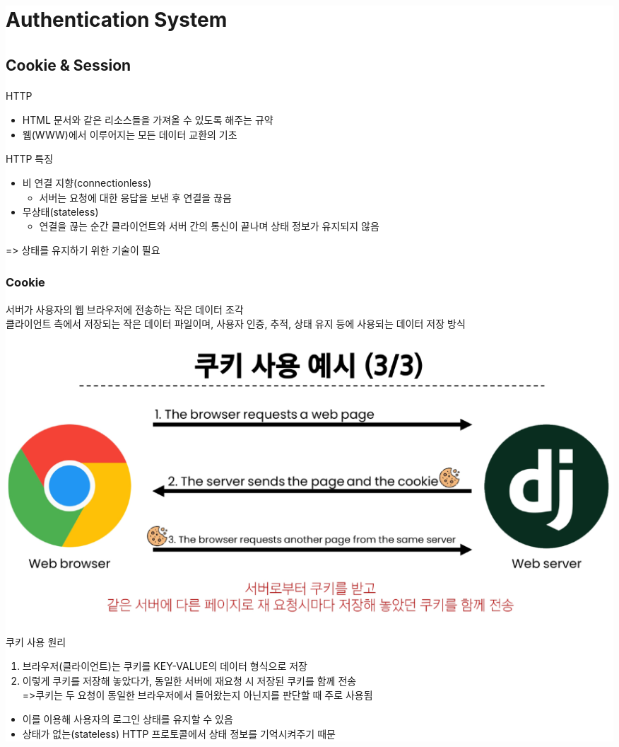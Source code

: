# Authentication System

## Cookie & Session

HTTP

- HTML 문서와 같은 리소스들을 가져올 수 있도록 해주는 규약
- 웹(WWW)에서 이루어지는 모든 데이터 교환의 기초

HTTP 특징

- 비 연결 지향(connectionless)
  - 서버는 요청에 대한 응답을 보낸 후 연결을 끊음
- 무상태(stateless)
  - 연결을 끊는 순간 클라이언트와 서버 간의 통신이 끝나며 상태 정보가 유지되지 않음

=> 상태를 유지하기 위한 기술이 필요

### Cookie

서버가 사용자의 웹 브라우저에 전송하는 작은 데이터 조각  
클라이언트 측에서 저장되는 작은 데이터 파일이며, 사용자 인증, 추적, 상태 유지 등에 사용되는 데이터 저장 방식

![cookie](./img/cookie.PNG)

쿠키 사용 원리

1. 브라우저(클라이언트)는 쿠키를 KEY-VALUE의 데이터 형식으로 저장
2. 이렇게 쿠키를 저장해 놓았다가, 동일한 서버에 재요청 시 저장된 쿠키를 함께 전송  
   =>쿠키는 두 요청이 동일한 브라우저에서 들어왔는지 아닌지를 판단할 때 주로 사용됨

- 이를 이용해 사용자의 로그인 상태를 유지할 수 있음
- 상태가 없는(stateless) HTTP 프로토콜에서 상태 정보를 기억시켜주기 때문
